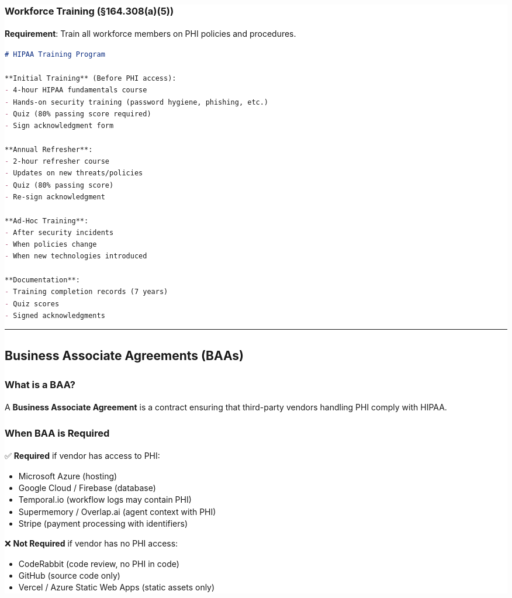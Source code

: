 ### Workforce Training (§164.308(a)(5))

**Requirement**: Train all workforce members on PHI policies and procedures.

```markdown
# HIPAA Training Program

**Initial Training** (Before PHI access):
- 4-hour HIPAA fundamentals course
- Hands-on security training (password hygiene, phishing, etc.)
- Quiz (80% passing score required)
- Sign acknowledgment form

**Annual Refresher**:
- 2-hour refresher course
- Updates on new threats/policies
- Quiz (80% passing score)
- Re-sign acknowledgment

**Ad-Hoc Training**:
- After security incidents
- When policies change
- When new technologies introduced

**Documentation**:
- Training completion records (7 years)
- Quiz scores
- Signed acknowledgments
```

---

## Business Associate Agreements (BAAs)

### What is a BAA?

A **Business Associate Agreement** is a contract ensuring that third-party vendors handling PHI comply with HIPAA.

### When BAA is Required

✅ **Required** if vendor has access to PHI:
- Microsoft Azure (hosting)
- Google Cloud / Firebase (database)
- Temporal.io (workflow logs may contain PHI)
- Supermemory / Overlap.ai (agent context with PHI)
- Stripe (payment processing with identifiers)

❌ **Not Required** if vendor has no PHI access:
- CodeRabbit (code review, no PHI in code)
- GitHub (source code only)
- Vercel / Azure Static Web Apps (static assets only)
